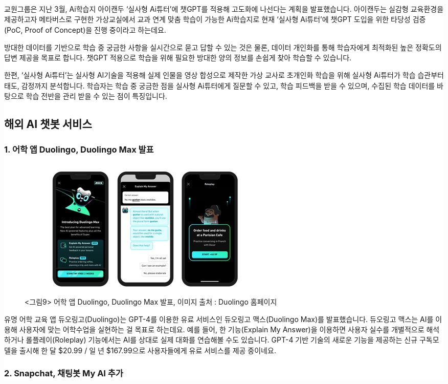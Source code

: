 교원그룹은 지난 3월, Ai학습지 아이캔두 ‘실사형 Ai튜터’에 챗GPT를 적용해 고도화에 나선다는 계획을 발표했습니다. 아이캔두는 실감형 교육환경을 제공하고자 메타버스로 구현한 가상교실에서 교과 연계 맞춤 학습이 가능한 Ai학습지로 현재 ‘실사형 Ai튜터’에 챗GPT 도입을 위한 타당성 검증(PoC, Proof of Concept)을 진행 중이라고 하는데요.

방대한 데이터를 기반으로 학습 중 궁금한 사항을 실시간으로 묻고 답할 수 있는 것은 물론, 데이터 개인화를 통해 학습자에게 최적화된 높은 정확도의 답변 제공을 목표로 합니다. 챗GPT 적용으로 학습을 위해 필요한 방대한 양의 정보를 손쉽게 찾아 학습할 수 있습니다.

한편, ‘실사형 Ai튜터’는 실사형 AI기술을 적용해 실제 인물을 영상 합성으로 제작한 가상 교사로 초개인화 학습을 위해 실사형 Ai튜터가 학습 습관부터 태도, 감정까지 분석합니다. 학습자는 학습 중 궁금한 점을 실사형 Ai튜터에게 질문할 수 있고, 학습 피드백을 받을 수 있으며, 수집된 학습 데이터를 바탕으로 학습 전반을 관리 받을 수 있는 점이 특징입니다.

## 해외 AI 챗봇 서비스

### **1. 어학 앱 Duolingo, Duolingo Max 발표**
<figure>
<img src="./image10.jpg" alt="<그림9> 어학 앱 Duolingo, Duolingo Max 발표, 이미지 출처 : Duolingo 홈페이지"/>
<figcaption><그림9> 어학 앱 Duolingo, Duolingo Max 발표, 이미지 출처 : Duolingo 홈페이지</figcaption>
</figure>  

유명 어학 교육 앱 듀오링고(Duolingo)는 GPT-4를 이용한 유료 서비스인 듀오링고 맥스(Duolingo Max)를 발표했습니다. 듀오링고 맥스는 AI를 이용해 사용자에 맞는 어학수업을 실현하는 걸 목표로 하는데요. 예를 들어, 한 기능(Explain My Answer)을 이용하면 사용자 실수를 개별적으로 해석하거나 롤플레이(Roleplay) 기능에서는 AI를 상대로 실제 대화를 연습해볼 수도 있습니다. GPT-4 기반 기술의 새로운 기능을 제공하는 신규 구독모델을 출시해 한 달 $20.99 / 일 년 $167.99으로 사용자들에게 유료 서비스를 제공 중이네요.  

### **2. Snapchat, 채팅봇 My AI 추가**
<figure>